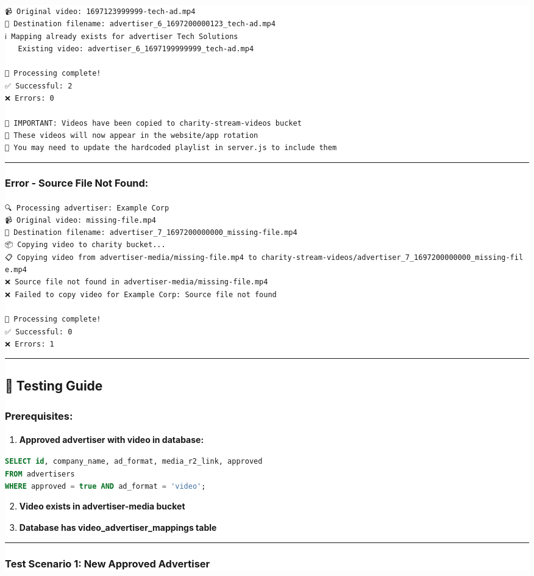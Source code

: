 ```bash
📹 Original video: 1697123999999-tech-ad.mp4
🎯 Destination filename: advertiser_6_1697200000123_tech-ad.mp4
ℹ️ Mapping already exists for advertiser Tech Solutions
   Existing video: advertiser_6_1697199999999_tech-ad.mp4

🎉 Processing complete!
✅ Successful: 2
❌ Errors: 0

📢 IMPORTANT: Videos have been copied to charity-stream-videos bucket
📢 These videos will now appear in the website/app rotation
📢 You may need to update the hardcoded playlist in server.js to include them
```

---

### Error - Source File Not Found:

```bash
🔍 Processing advertiser: Example Corp
📹 Original video: missing-file.mp4
🎯 Destination filename: advertiser_7_1697200000000_missing-file.mp4
📦 Copying video to charity bucket...
📋 Copying video from advertiser-media/missing-file.mp4 to charity-stream-videos/advertiser_7_1697200000000_missing-file.mp4
❌ Source file not found in advertiser-media/missing-file.mp4
❌ Failed to copy video for Example Corp: Source file not found

🎉 Processing complete!
✅ Successful: 0
❌ Errors: 1
```

---

## 🧪 Testing Guide

### Prerequisites:

1. **Approved advertiser with video in database:**
```sql
SELECT id, company_name, ad_format, media_r2_link, approved 
FROM advertisers 
WHERE approved = true AND ad_format = 'video';
```

2. **Video exists in advertiser-media bucket**

3. **Database has video_advertiser_mappings table**

---

### Test Scenario 1: New Approved Advertiser
